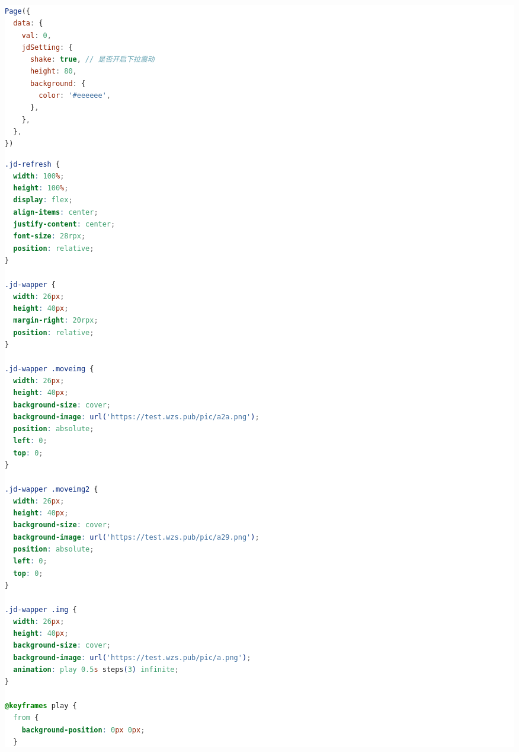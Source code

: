 ```js [index.js]
Page({
  data: {
    val: 0,
    jdSetting: {
      shake: true, // 是否开启下拉震动
      height: 80,
      background: {
        color: '#eeeeee',
      },
    },
  },
})
```

```css [index.wxss]
.jd-refresh {
  width: 100%;
  height: 100%;
  display: flex;
  align-items: center;
  justify-content: center;
  font-size: 28rpx;
  position: relative;
}

.jd-wapper {
  width: 26px;
  height: 40px;
  margin-right: 20rpx;
  position: relative;
}

.jd-wapper .moveimg {
  width: 26px;
  height: 40px;
  background-size: cover;
  background-image: url('https://test.wzs.pub/pic/a2a.png');
  position: absolute;
  left: 0;
  top: 0;
}

.jd-wapper .moveimg2 {
  width: 26px;
  height: 40px;
  background-size: cover;
  background-image: url('https://test.wzs.pub/pic/a29.png');
  position: absolute;
  left: 0;
  top: 0;
}

.jd-wapper .img {
  width: 26px;
  height: 40px;
  background-size: cover;
  background-image: url('https://test.wzs.pub/pic/a.png');
  animation: play 0.5s steps(3) infinite;
}

@keyframes play {
  from {
    background-position: 0px 0px;
  }
```
